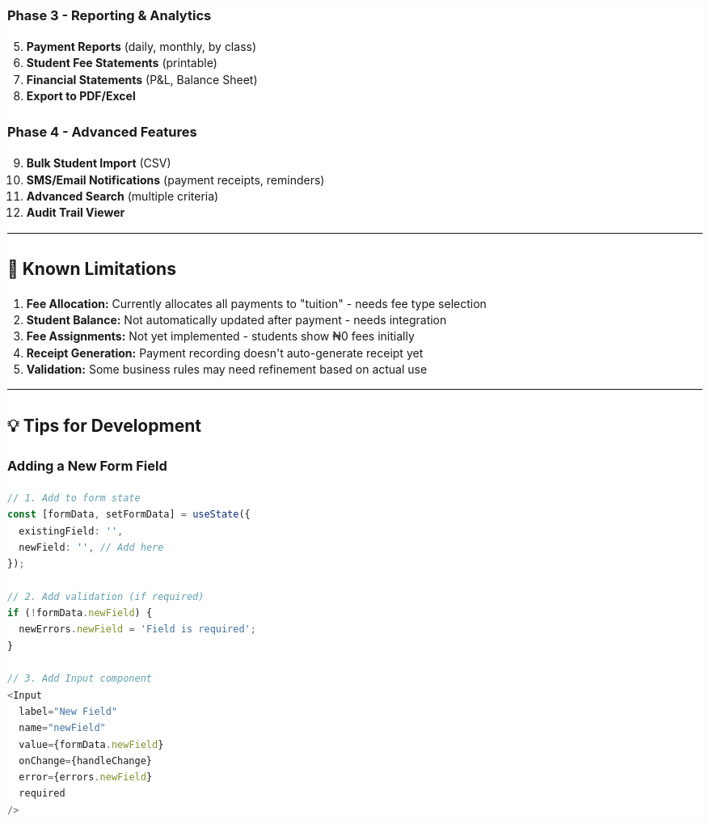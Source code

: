 ### Phase 3 - Reporting & Analytics
5. **Payment Reports** (daily, monthly, by class)
6. **Student Fee Statements** (printable)
7. **Financial Statements** (P&L, Balance Sheet)
8. **Export to PDF/Excel**

### Phase 4 - Advanced Features
9. **Bulk Student Import** (CSV)
10. **SMS/Email Notifications** (payment receipts, reminders)
11. **Advanced Search** (multiple criteria)
12. **Audit Trail Viewer**

---

## 🐛 Known Limitations

1. **Fee Allocation:** Currently allocates all payments to "tuition" - needs fee type selection
2. **Student Balance:** Not automatically updated after payment - needs integration
3. **Fee Assignments:** Not yet implemented - students show ₦0 fees initially
4. **Receipt Generation:** Payment recording doesn't auto-generate receipt yet
5. **Validation:** Some business rules may need refinement based on actual use

---

## 💡 Tips for Development

### Adding a New Form Field
```typescript
// 1. Add to form state
const [formData, setFormData] = useState({
  existingField: '',
  newField: '', // Add here
});

// 2. Add validation (if required)
if (!formData.newField) {
  newErrors.newField = 'Field is required';
}

// 3. Add Input component
<Input
  label="New Field"
  name="newField"
  value={formData.newField}
  onChange={handleChange}
  error={errors.newField}
  required
/>
```
